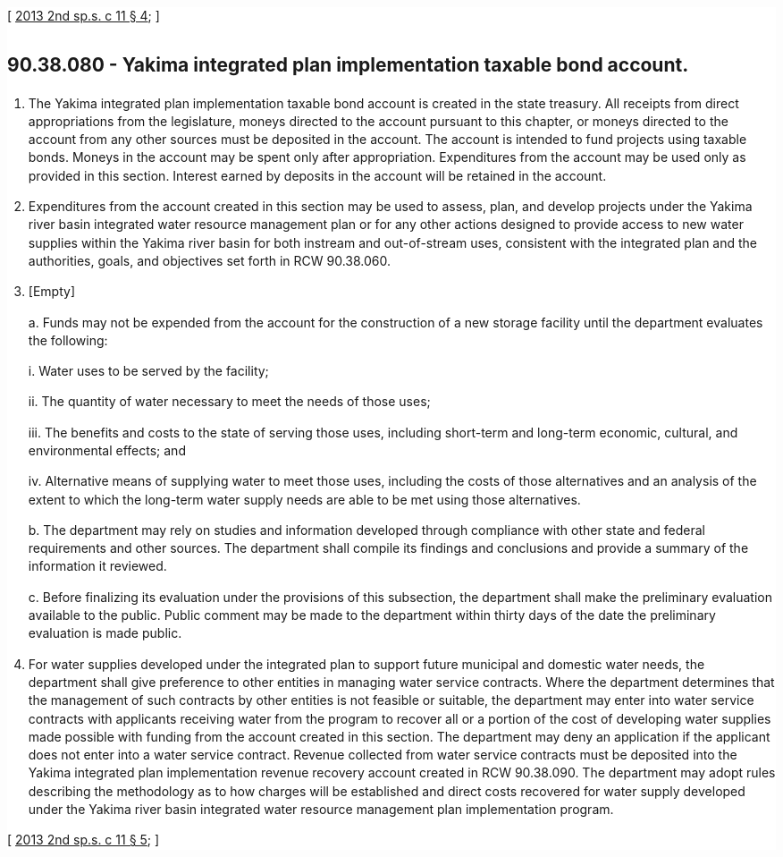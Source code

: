 \[ [2013 2nd sp.s. c 11 § 4](https://lawfilesext.leg.wa.gov/biennium/2013-14/Pdf/Bills/Session%20Laws/Senate/5367-S2.SL.pdf?cite=2013%202nd%20sp.s.%20c%2011%20§%204); \]

## 90.38.080 - Yakima integrated plan implementation taxable bond account.
1. The Yakima integrated plan implementation taxable bond account is created in the state treasury. All receipts from direct appropriations from the legislature, moneys directed to the account pursuant to this chapter, or moneys directed to the account from any other sources must be deposited in the account. The account is intended to fund projects using taxable bonds. Moneys in the account may be spent only after appropriation. Expenditures from the account may be used only as provided in this section. Interest earned by deposits in the account will be retained in the account.

2. Expenditures from the account created in this section may be used to assess, plan, and develop projects under the Yakima river basin integrated water resource management plan or for any other actions designed to provide access to new water supplies within the Yakima river basin for both instream and out-of-stream uses, consistent with the integrated plan and the authorities, goals, and objectives set forth in RCW 90.38.060.

3. [Empty]

   a. Funds may not be expended from the account for the construction of a new storage facility until the department evaluates the following:

      i. Water uses to be served by the facility;

      ii. The quantity of water necessary to meet the needs of those uses;

      iii. The benefits and costs to the state of serving those uses, including short-term and long-term economic, cultural, and environmental effects; and

      iv. Alternative means of supplying water to meet those uses, including the costs of those alternatives and an analysis of the extent to which the long-term water supply needs are able to be met using those alternatives.

   b. The department may rely on studies and information developed through compliance with other state and federal requirements and other sources. The department shall compile its findings and conclusions and provide a summary of the information it reviewed.

   c. Before finalizing its evaluation under the provisions of this subsection, the department shall make the preliminary evaluation available to the public. Public comment may be made to the department within thirty days of the date the preliminary evaluation is made public.

4. For water supplies developed under the integrated plan to support future municipal and domestic water needs, the department shall give preference to other entities in managing water service contracts. Where the department determines that the management of such contracts by other entities is not feasible or suitable, the department may enter into water service contracts with applicants receiving water from the program to recover all or a portion of the cost of developing water supplies made possible with funding from the account created in this section. The department may deny an application if the applicant does not enter into a water service contract. Revenue collected from water service contracts must be deposited into the Yakima integrated plan implementation revenue recovery account created in RCW 90.38.090. The department may adopt rules describing the methodology as to how charges will be established and direct costs recovered for water supply developed under the Yakima river basin integrated water resource management plan implementation program.

\[ [2013 2nd sp.s. c 11 § 5](https://lawfilesext.leg.wa.gov/biennium/2013-14/Pdf/Bills/Session%20Laws/Senate/5367-S2.SL.pdf?cite=2013%202nd%20sp.s.%20c%2011%20§%205); \]
